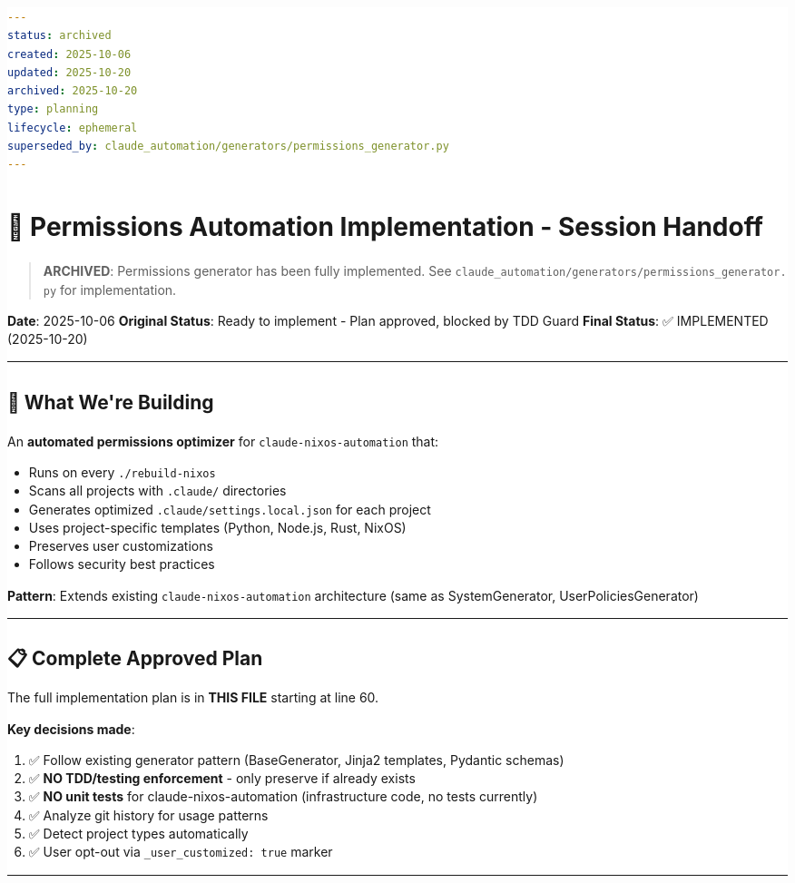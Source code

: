 ```yaml
---
status: archived
created: 2025-10-06
updated: 2025-10-20
archived: 2025-10-20
type: planning
lifecycle: ephemeral
superseded_by: claude_automation/generators/permissions_generator.py
---
```


# 🔐 Permissions Automation Implementation - Session Handoff

> **ARCHIVED**: Permissions generator has been fully implemented.
> See `claude_automation/generators/permissions_generator.py` for implementation.

**Date**: 2025-10-06
**Original Status**: Ready to implement - Plan approved, blocked by TDD Guard
**Final Status**: ✅ IMPLEMENTED (2025-10-20)

---

## 🎯 What We're Building

An **automated permissions optimizer** for `claude-nixos-automation` that:
- Runs on every `./rebuild-nixos`
- Scans all projects with `.claude/` directories
- Generates optimized `.claude/settings.local.json` for each project
- Uses project-specific templates (Python, Node.js, Rust, NixOS)
- Preserves user customizations
- Follows security best practices

**Pattern**: Extends existing `claude-nixos-automation` architecture (same as SystemGenerator, UserPoliciesGenerator)

---

## 📋 Complete Approved Plan

The full implementation plan is in **THIS FILE** starting at line 60.

**Key decisions made**:
1. ✅ Follow existing generator pattern (BaseGenerator, Jinja2 templates, Pydantic schemas)
2. ✅ **NO TDD/testing enforcement** - only preserve if already exists
3. ✅ **NO unit tests** for claude-nixos-automation (infrastructure code, no tests currently)
4. ✅ Analyze git history for usage patterns
5. ✅ Detect project types automatically
6. ✅ User opt-out via `_user_customized: true` marker

---
